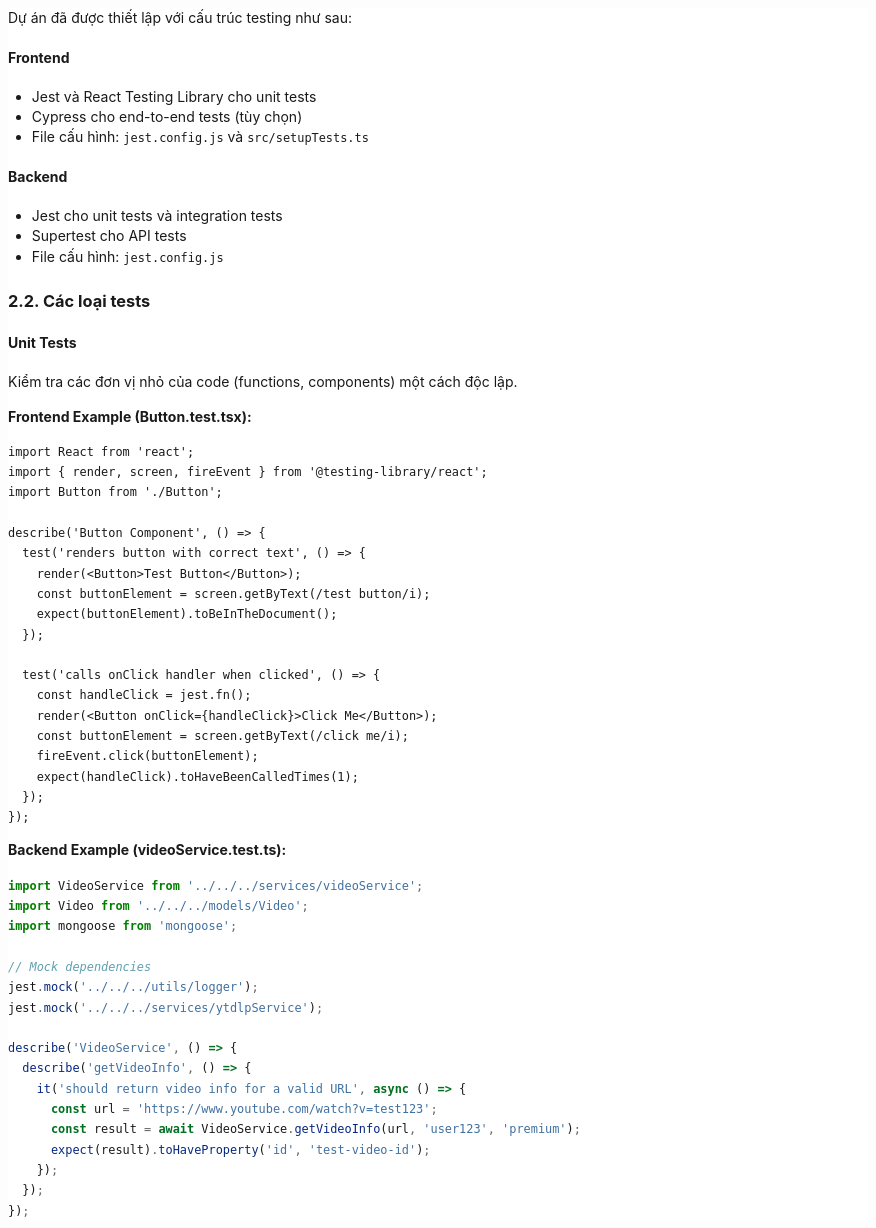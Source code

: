 Dự án đã được thiết lập với cấu trúc testing như sau:

#### Frontend

- Jest và React Testing Library cho unit tests
- Cypress cho end-to-end tests (tùy chọn)
- File cấu hình: `jest.config.js` và `src/setupTests.ts`

#### Backend

- Jest cho unit tests và integration tests
- Supertest cho API tests
- File cấu hình: `jest.config.js`

### 2.2. Các loại tests

#### Unit Tests

Kiểm tra các đơn vị nhỏ của code (functions, components) một cách độc lập.

**Frontend Example (Button.test.tsx):**
```tsx
import React from 'react';
import { render, screen, fireEvent } from '@testing-library/react';
import Button from './Button';

describe('Button Component', () => {
  test('renders button with correct text', () => {
    render(<Button>Test Button</Button>);
    const buttonElement = screen.getByText(/test button/i);
    expect(buttonElement).toBeInTheDocument();
  });

  test('calls onClick handler when clicked', () => {
    const handleClick = jest.fn();
    render(<Button onClick={handleClick}>Click Me</Button>);
    const buttonElement = screen.getByText(/click me/i);
    fireEvent.click(buttonElement);
    expect(handleClick).toHaveBeenCalledTimes(1);
  });
});
```

**Backend Example (videoService.test.ts):**
```typescript
import VideoService from '../../../services/videoService';
import Video from '../../../models/Video';
import mongoose from 'mongoose';

// Mock dependencies
jest.mock('../../../utils/logger');
jest.mock('../../../services/ytdlpService');

describe('VideoService', () => {
  describe('getVideoInfo', () => {
    it('should return video info for a valid URL', async () => {
      const url = 'https://www.youtube.com/watch?v=test123';
      const result = await VideoService.getVideoInfo(url, 'user123', 'premium');
      expect(result).toHaveProperty('id', 'test-video-id');
    });
  });
});
```
